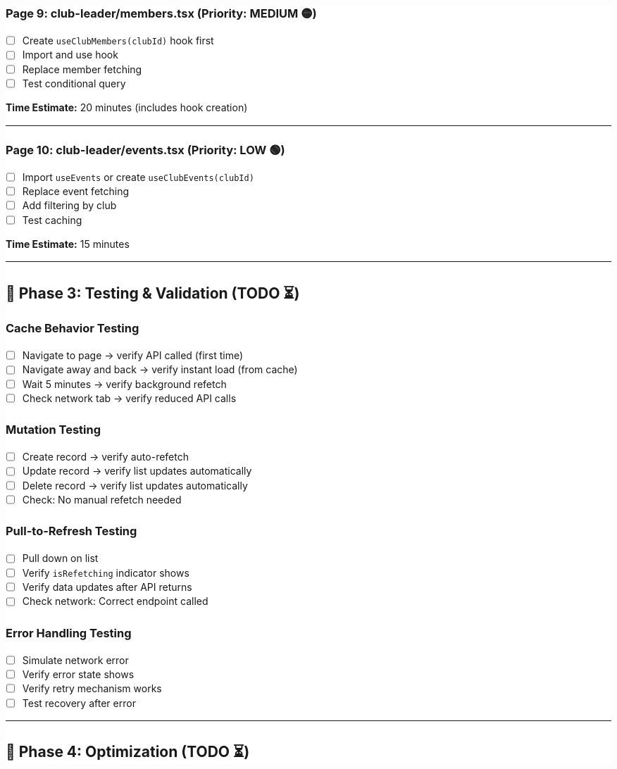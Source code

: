
### **Page 9: club-leader/members.tsx** (Priority: MEDIUM 🟡)
- [ ] Create `useClubMembers(clubId)` hook first
- [ ] Import and use hook
- [ ] Replace member fetching
- [ ] Test conditional query

**Time Estimate:** 20 minutes (includes hook creation)

---

### **Page 10: club-leader/events.tsx** (Priority: LOW 🟢)
- [ ] Import `useEvents` or create `useClubEvents(clubId)`
- [ ] Replace event fetching
- [ ] Add filtering by club
- [ ] Test caching

**Time Estimate:** 15 minutes

---

## 🧪 Phase 3: Testing & Validation (TODO ⏳)

### **Cache Behavior Testing**
- [ ] Navigate to page → verify API called (first time)
- [ ] Navigate away and back → verify instant load (from cache)
- [ ] Wait 5 minutes → verify background refetch
- [ ] Check network tab → verify reduced API calls

### **Mutation Testing**
- [ ] Create record → verify auto-refetch
- [ ] Update record → verify list updates automatically
- [ ] Delete record → verify list updates automatically
- [ ] Check: No manual refetch needed

### **Pull-to-Refresh Testing**
- [ ] Pull down on list
- [ ] Verify `isRefetching` indicator shows
- [ ] Verify data updates after API returns
- [ ] Check network: Correct endpoint called

### **Error Handling Testing**
- [ ] Simulate network error
- [ ] Verify error state shows
- [ ] Verify retry mechanism works
- [ ] Test recovery after error

---

## 🎯 Phase 4: Optimization (TODO ⏳)
